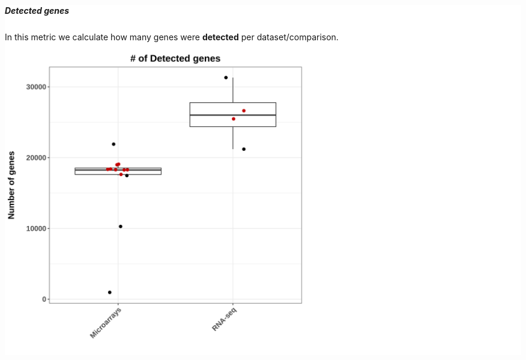 ##### Detected genes 

In this metric we calculate how many genes were **detected** per dataset/comparison.

<a href= "benchBackstage/IPF_vs_Ctrl/detPlot_IPF_vs_Ctrl.png" target="_blank" rel='noopener noreferrer'> 
	<img src= "./benchBackstage/IPF_vs_Ctrl/detPlot_IPF_vs_Ctrl.png" alt="image" style="width:500px;height:500px" class="center">
</a>
